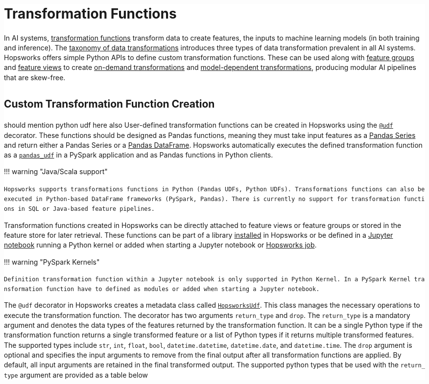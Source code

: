 
# Transformation Functions    

In AI systems, [transformation functions](https://www.hopsworks.ai/dictionary/transformation) transform data to create features, the inputs to machine learning models (in both training and inference). The [taxonomy of data transformations](../../concepts/mlops/data_transformations.md) introduces three types of data transformation prevalent in all AI systems. Hopsworks offers simple Python APIs to define custom transformation functions. These can be used along with [feature groups](./feature_group/index.md) and [feature views](./feature_view/overview.md) to create [on-demand transformations](./feature_group/on_demand_transformations.md) and [model-dependent transformations](./feature_view/model-dependent-transformations.md), producing modular AI pipelines that are skew-free.

## Custom Transformation Function Creation
should mention python udf here also
User-defined transformation functions can be created in Hopsworks using the [`@udf`](http://docs.hopsworks.ai/hopsworks-api/{{{hopsworks_version}}}/generated/api/udf/) decorator. These functions should be designed as Pandas functions, meaning they must take input features as a [Pandas Series](https://pandas.pydata.org/docs/reference/api/pandas.Series.html) and return either a Pandas Series or a [Pandas DataFrame](https://pandas.pydata.org/docs/reference/api/pandas.DataFrame.html). Hopsworks automatically executes the defined transformation function as a [`pandas_udf`](https://spark.apache.org/docs/3.1.2/api/python/reference/api/pyspark.sql.functions.pandas_udf.html) in a PySpark application and as Pandas functions in Python clients.

!!! warning "Java/Scala support"

    Hopsworks supports transformations functions in Python (Pandas UDFs, Python UDFs). Transformations functions can also be executed in Python-based DataFrame frameworks (PySpark, Pandas). There is currently no support for transformation functions in SQL or Java-based feature pipelines.

Transformation functions created in Hopsworks can be directly attached to feature views or feature groups or stored in the feature store for later retrieval. These functions can be part of a library [installed](../../user_guides/projects/python/python_install.md) in Hopsworks or be defined in a [Jupyter notebook](../../user_guides/projects/jupyter/python_notebook.md) running a Python kernel or added when starting a Jupyter notebook or [Hopsworks job](../../user_guides/projects/jobs/spark_job.md).

!!! warning "PySpark Kernels"

    Definition transformation function within a Jupyter notebook is only supported in Python Kernel. In a PySpark Kernel transformation function have to defined as modules or added when starting a Jupyter notebook.


The `@udf` decorator in Hopsworks creates a metadata class called [`HopsworksUdf`](http://docs.hopsworks.ai/hopsworks-api/{{{hopsworks_version}}}/generated/api/hopsworks_udf/). This class manages the necessary operations to execute the transformation function. The decorator has two arguments `return_type` and `drop`. The `return_type` is a mandatory argument and denotes the data types of the features returned by the transformation function. It can be a single Python type if the transformation function returns a single transformed feature or a list of Python types if it returns multiple transformed features. The supported types include `str`, `int`, `float`, `bool`, `datetime.datetime`, `datetime.date`, and `datetime.time`. The `drop` argument is optional and specifies the input arguments to remove from the final output after all transformation functions are applied. By default, all input arguments are retained in the final transformed output. The supported python types that be used with the `return_type` argument are provided as a table below

